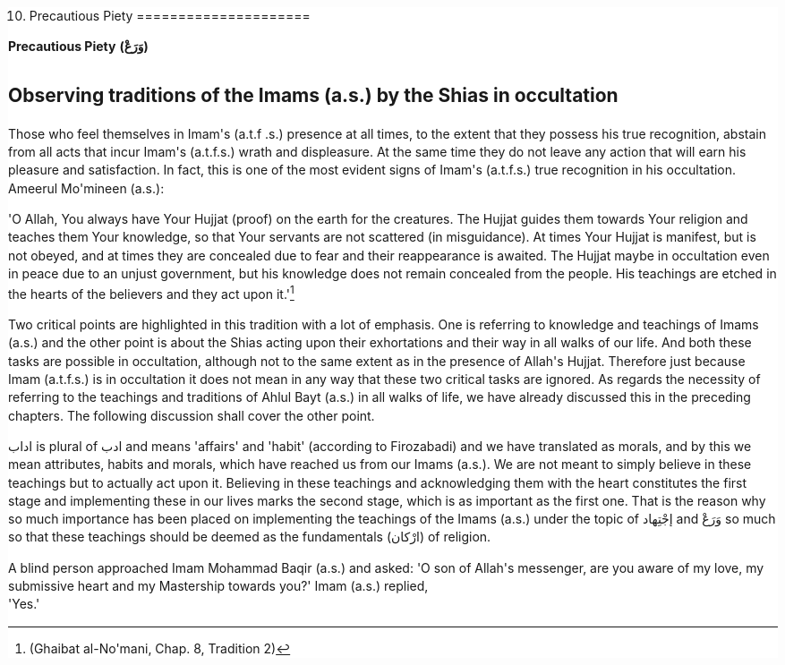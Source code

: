 10. Precautious Piety
=====================

**Precautious Piety** **(وَرَعْ)**

Observing traditions of the Imams (a.s.) by the Shias in occultation
--------------------------------------------------------------------

Those who feel themselves in Imam's (a.t.f .s.) presence at all times,
to the extent that they possess his true recognition, abstain from all
acts that incur Imam's (a.t.f.s.) wrath and displeasure. At the same
time they do not leave any action that will earn his pleasure and
satisfaction. In fact, this is one of the most evident signs of Imam's
(a.t.f.s.) true recognition in his occultation. Ameerul Mo'mineen
(a.s.):

'O Allah, You always have Your Hujjat (proof) on the earth for the
creatures. The Hujjat guides them towards Your religion and teaches them
Your knowledge, so that Your servants are not scattered (in
misguidance). At times Your Hujjat is manifest, but is not obeyed, and
at times they are concealed due to fear and their reappearance is
awaited. The Hujjat maybe in occultation even in peace due to an unjust
government, but his knowledge does not remain concealed from the people.
His teachings are etched in the hearts of the believers and they act
upon it.'[^1]

Two critical points are highlighted in this tradition with a lot of
emphasis. One is referring to knowledge and teachings of Imams (a.s.)
and the other point is about the Shias acting upon their exhortations
and their way in all walks of our life. And both these tasks are
possible in occultation, although not to the same extent as in the
presence of Allah's Hujjat. Therefore just because Imam (a.t.f.s.) is in
occultation it does not mean in any way that these two critical tasks
are ignored. As regards the necessity of referring to the teachings and
traditions of Ahlul Bayt (a.s.) in all walks of life, we have already
discussed this in the preceding chapters. The following discussion shall
cover the other point.

اداب is plural of ادب and means 'affairs' and 'habit' (according to
Firozabadi) and we have translated as morals, and by this we mean
attributes, habits and morals, which have reached us from our Imams
(a.s.). We are not meant to simply believe in these teachings but to
actually act upon it. Believing in these teachings and acknowledging
them with the heart constitutes the first stage and implementing these
in our lives marks the second stage, which is as important as the first
one. That is the reason why so much importance has been placed on
implementing the teachings of the Imams (a.s.) under the topic of
إجْتِهاد and وَرَعْ so much so that these teachings should be deemed as
the fundamentals (ارْكان) of religion.

A blind person approached Imam Mohammad Baqir (a.s.) and asked: 'O son
of Allah's messenger, are you aware of my love, my submissive heart and
my Mastership towards you?' Imam (a.s.) replied,  
 'Yes.'


[^1]: (Ghaibat al-No'mani, Chap. 8, Tradition 2)
[^2]: (Usul al-Kafi, Kitabul Iman wal Kufr, Chap. of Da'ae mul Islam,
[^3]: Bihar al-Anwar, Vol. 70, Pg. 308
[^4]: Bihar al-Anwar, Vol. 70, Pg. 296
[^5]: Bihar al-Anwar, Vol. 70, Pg. 304
[^6]: Bihar al-Anwar, Vol. 70, Pg. 305
[^7]: Bihar al-Anwar, Vol. 70, Pg. 306, Tradition 27
[^8]: Behar ul Anwar, Vol. 70, Pg. 306, Tradition 29
[^9]: Bihar al-Anwar, Vol. 8, Pg. 59
[^10]: Bihar al-Anwar, Vol. 8, Pg. 62, Tradtion 31